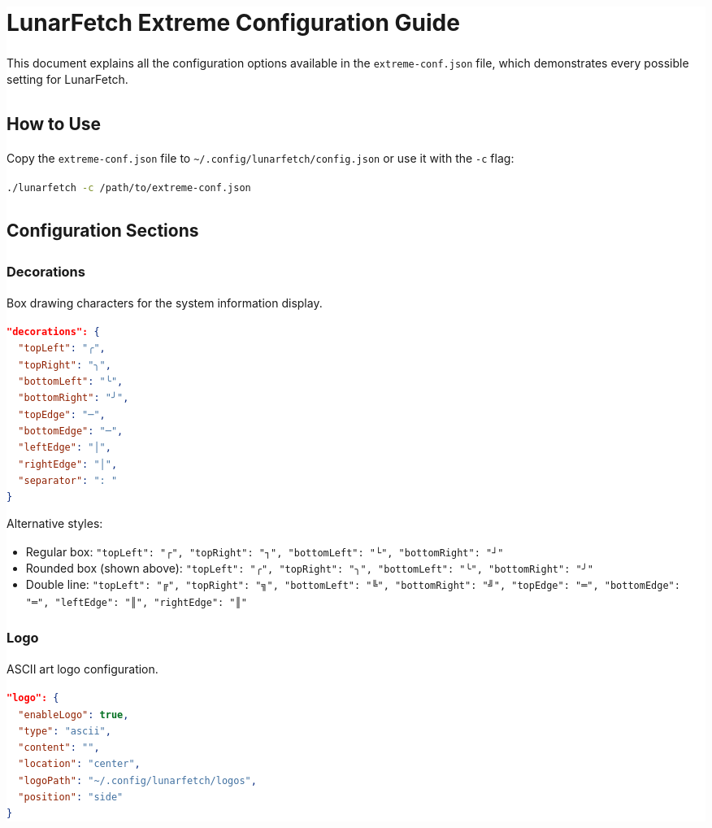 # LunarFetch Extreme Configuration Guide

This document explains all the configuration options available in the `extreme-conf.json` file, which demonstrates every possible setting for LunarFetch.

## How to Use

Copy the `extreme-conf.json` file to `~/.config/lunarfetch/config.json` or use it with the `-c` flag:

```bash
./lunarfetch -c /path/to/extreme-conf.json
```

## Configuration Sections

### Decorations

Box drawing characters for the system information display.

```json
"decorations": {
  "topLeft": "╭",
  "topRight": "╮",
  "bottomLeft": "╰",
  "bottomRight": "╯",
  "topEdge": "─",
  "bottomEdge": "─",
  "leftEdge": "│",
  "rightEdge": "│",
  "separator": ": "
}
```

Alternative styles:
- Regular box: `"topLeft": "┌", "topRight": "┐", "bottomLeft": "└", "bottomRight": "┘"`
- Rounded box (shown above): `"topLeft": "╭", "topRight": "╮", "bottomLeft": "╰", "bottomRight": "╯"`
- Double line: `"topLeft": "╔", "topRight": "╗", "bottomLeft": "╚", "bottomRight": "╝", "topEdge": "═", "bottomEdge": "═", "leftEdge": "║", "rightEdge": "║"`

### Logo

ASCII art logo configuration.

```json
"logo": {
  "enableLogo": true,
  "type": "ascii",
  "content": "",
  "location": "center",
  "logoPath": "~/.config/lunarfetch/logos",
  "position": "side"
}
```
